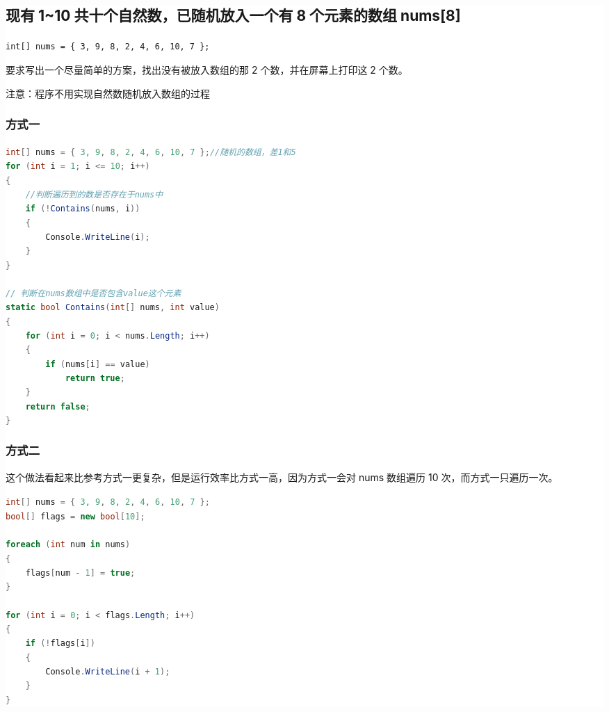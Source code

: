 ## 现有 1~10 共十个自然数，已随机放入一个有 8 个元素的数组 nums[8]

`int[] nums = { 3, 9, 8, 2, 4, 6, 10, 7 };`

要求写出一个尽量简单的方案，找出没有被放入数组的那 2 个数，并在屏幕上打印这 2 个数。

注意：程序不用实现自然数随机放入数组的过程

### 方式一

```csharp
int[] nums = { 3, 9, 8, 2, 4, 6, 10, 7 };//随机的数组，差1和5
for (int i = 1; i <= 10; i++)
{
    //判断遍历到的数是否存在于nums中
    if (!Contains(nums, i))
    {
        Console.WriteLine(i);
    }
}

// 判断在nums数组中是否包含value这个元素
static bool Contains(int[] nums, int value)
{
    for (int i = 0; i < nums.Length; i++)
    {
        if (nums[i] == value)
            return true;
    }
    return false;
}
```

### 方式二

这个做法看起来比参考方式一更复杂，但是运行效率比方式一高，因为方式一会对 nums 数组遍历 10 次，而方式一只遍历一次。

```csharp
int[] nums = { 3, 9, 8, 2, 4, 6, 10, 7 };
bool[] flags = new bool[10];

foreach (int num in nums)
{
    flags[num - 1] = true;
}

for (int i = 0; i < flags.Length; i++)
{
    if (!flags[i])
    {
        Console.WriteLine(i + 1);
    }
}
```
